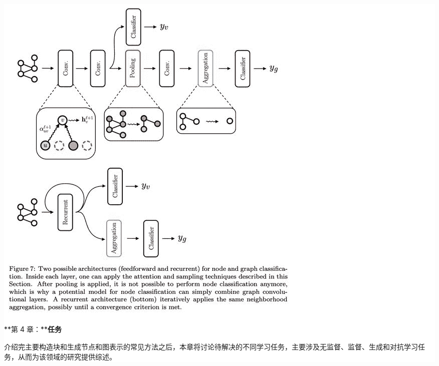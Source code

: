 ![](../img/a28565eed2236ae2f8fc05cc64c0b0d5.png)

**第 4 章：****任务**

介绍完主要构造块和生成节点和图表示的常见方法之后，本章将讨论待解决的不同学习任务，主要涉及无监督、监督、生成和对抗学习任务，从而为该领域的研究提供综述。
